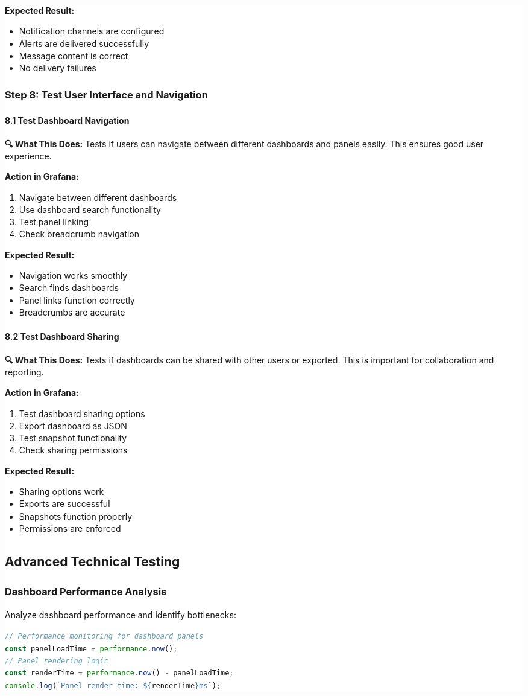 **Expected Result:**
- Notification channels are configured
- Alerts are delivered successfully
- Message content is correct
- No delivery failures

### Step 8: Test User Interface and Navigation

#### 8.1 Test Dashboard Navigation
**🔍 What This Does:**
Tests if users can navigate between different dashboards and panels easily. This ensures good user experience.

**Action in Grafana:**
1. Navigate between different dashboards
2. Use dashboard search functionality
3. Test panel linking
4. Check breadcrumb navigation

**Expected Result:**
- Navigation works smoothly
- Search finds dashboards
- Panel links function correctly
- Breadcrumbs are accurate

#### 8.2 Test Dashboard Sharing
**🔍 What This Does:**
Tests if dashboards can be shared with other users or exported. This is important for collaboration and reporting.

**Action in Grafana:**
1. Test dashboard sharing options
2. Export dashboard as JSON
3. Test snapshot functionality
4. Check sharing permissions

**Expected Result:**
- Sharing options work
- Exports are successful
- Snapshots function properly
- Permissions are enforced

## Advanced Technical Testing

### Dashboard Performance Analysis
Analyze dashboard performance and identify bottlenecks:

```javascript
// Performance monitoring for dashboard panels
const panelLoadTime = performance.now();
// Panel rendering logic
const renderTime = performance.now() - panelLoadTime;
console.log(`Panel render time: ${renderTime}ms`);
```
